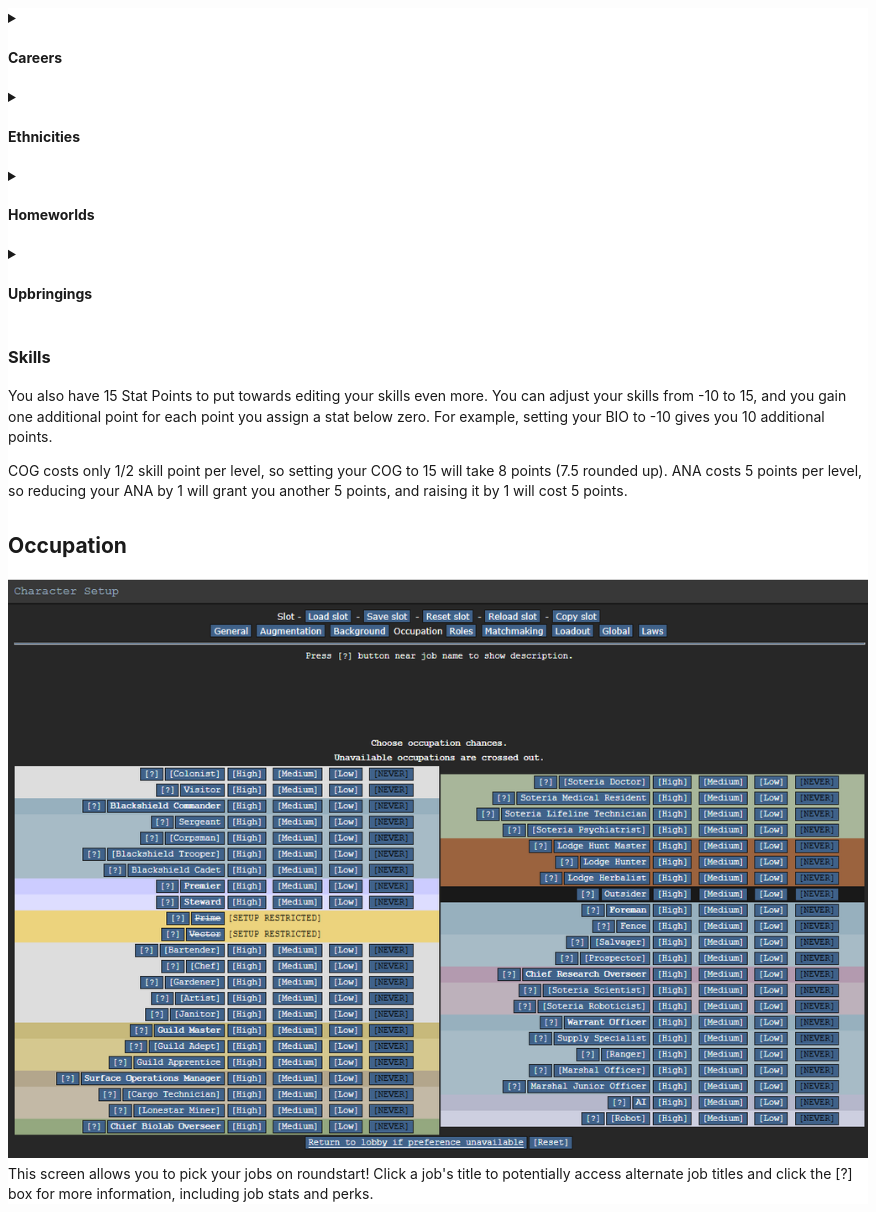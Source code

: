 <details><summary>
  
#### Careers
  </summary></details>

<details><summary>

#### Ethnicities
  </summary></details>

<details><summary>

#### Homeworlds
  </summary></details>

<details><summary>

#### Upbringings
  </summary></details>
  
### Skills
You also have 15 Stat Points to put towards editing your skills even more. You can adjust your skills from -10 to 15, and you gain one additional point for each point you assign a stat below zero. For example, setting your BIO to -10 gives you 10 additional points. 

COG costs only 1/2 skill point per level, so setting your COG to 15 will take 8 points (7.5 rounded up). ANA costs 5 points per level, so reducing your ANA by 1 will grant you another 5 points, and raising it by 1 will cost 5 points. 

## Occupation

![occupation_character_screen_new.png](/occupation_character_screen_new.png)
This screen allows you to pick your jobs on roundstart! Click a job's title to potentially access alternate job titles and click the [?] box for more information, including job stats and perks. 
